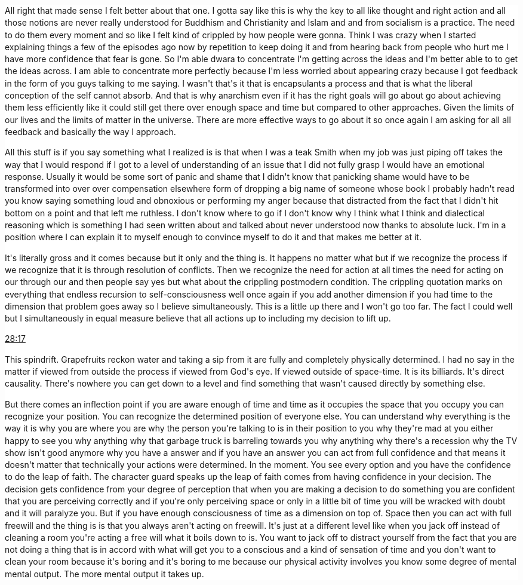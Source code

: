 All right that made sense I felt better about that one. I gotta say like this is why the key to all like thought and right action and all those notions are never really understood for Buddhism and Christianity and Islam and and from socialism is a practice. The need to do them every moment and so like I felt kind of crippled by how people were gonna. Think I was crazy when I started explaining things a few of the episodes ago now by repetition to keep doing it and from hearing back from people who hurt me I have more confidence that fear is gone. So I'm able dwara to concentrate I'm getting across the ideas and I'm better able to to get the ideas across. I am able to concentrate more perfectly because I'm less worried about appearing crazy because I got feedback in the form of you guys talking to me saying. I wasn't that's it that is encapsulants a process and that is what the liberal conception of the self cannot absorb. And that is why anarchism even if it has the right goals will go about go about achieving them less efficiently like it could still get there over enough space and time but compared to other approaches. Given the limits of our lives and the limits of matter in the universe. There are more effective ways to go about it so once again I am asking for all all feedback and basically the way I approach.

All this stuff is if you say something what I realized is is that when I was a teak Smith when my job was just piping off takes the way that I would respond if I got to a level of understanding of an issue that I did not fully grasp I would have an emotional response. Usually it would be some sort of panic and shame that I didn't know that panicking shame would have to be transformed into over over compensation elsewhere form of dropping a big name of someone whose book I probably hadn't read you know saying something loud and obnoxious or performing my anger because that distracted from the fact that I didn't hit bottom on a point and that left me ruthless. I don't know where to go if I don't know why I think what I think and dialectical reasoning which is something I had seen written about and talked about never understood now thanks to absolute luck. I'm in a position where I can explain it to myself enough to convince myself to do it and that makes me better at it.

It's literally gross and it comes because but it only and the thing is. It happens no matter what but if we recognize the process if we recognize that it is through resolution of conflicts. Then we recognize the need for action at all times the need for acting on our through our and then people say yes but what about the crippling postmodern condition. The crippling quotation marks on everything that endless recursion to self-consciousness well once again if you add another dimension if you had time to the dimension that problem goes away so I believe simultaneously. This is a little up there and I won't go too far. The fact I could well but I simultaneously in equal measure believe that all actions up to including my decision to lift up.

[28:17](https://youtu.be/lI5aAgis_iE?t=28m17s)

This spindrift. Grapefruits reckon water and taking a sip from it are fully and completely physically determined. I had no say in the matter if viewed from outside the process if viewed from God's eye. If viewed outside of space-time. It is its billiards. It's direct causality. There's nowhere you can get down to a level and find something that wasn't caused directly by something else.

But there comes an inflection point if you are aware enough of time and time as it occupies the space that you occupy you can recognize your position. You can recognize the determined position of everyone else. You can understand why everything is the way it is why you are where you are why the person you're talking to is in their position to you why they're mad at you either happy to see you why anything why that garbage truck is barreling towards you why anything why there's a recession why the TV show isn't good anymore why you have a answer and if you have an answer you can act from full confidence and that means it doesn't matter that technically your actions were determined. In the moment. You see every option and you have the confidence to do the leap of faith. The character guard speaks up the leap of faith comes from having confidence in your decision. The decision gets confidence from your degree of perception that when you are making a decision to do something you are confident that you are perceiving correctly and if you're only perceiving space or only in a little bit of time you will be wracked with doubt and it will paralyze you. But if you have enough consciousness of time as a dimension on top of. Space then you can act with full freewill and the thing is is that you always aren't acting on freewill. It's just at a different level like when you jack off instead of cleaning a room you're acting a free will what it boils down to is. You want to jack off to distract yourself from the fact that you are not doing a thing that is in accord with what will get you to a conscious and a kind of sensation of time and you don't want to clean your room because it's boring and it's boring to me because our physical activity involves you know some degree of mental mental output. The more mental output it takes up.
